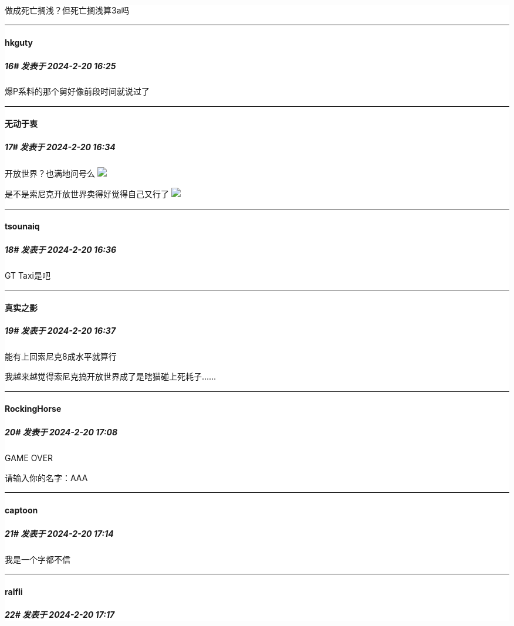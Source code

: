 做成死亡搁浅？但死亡搁浅算3a吗

*****

####  hkguty  
##### 16#       发表于 2024-2-20 16:25

爆P系料的那个舅好像前段时间就说过了

*****

####  无动于衷  
##### 17#       发表于 2024-2-20 16:34

开放世界？也满地问号么 <img src="https://static.saraba1st.com/image/smiley/face2017/067.png" referrerpolicy="no-referrer">

是不是索尼克开放世界卖得好觉得自己又行了 <img src="https://static.saraba1st.com/image/smiley/face2017/067.png" referrerpolicy="no-referrer">

*****

####  tsounaiq  
##### 18#       发表于 2024-2-20 16:36

GT Taxi是吧

*****

####  真实之影  
##### 19#       发表于 2024-2-20 16:37

能有上回索尼克8成水平就算行

我越来越觉得索尼克搞开放世界成了是瞎猫碰上死耗子……

*****

####  RockingHorse  
##### 20#       发表于 2024-2-20 17:08

GAME OVER

请输入你的名字：AAA

*****

####  captoon  
##### 21#       发表于 2024-2-20 17:14

我是一个字都不信

*****

####  ralfli  
##### 22#       发表于 2024-2-20 17:17
